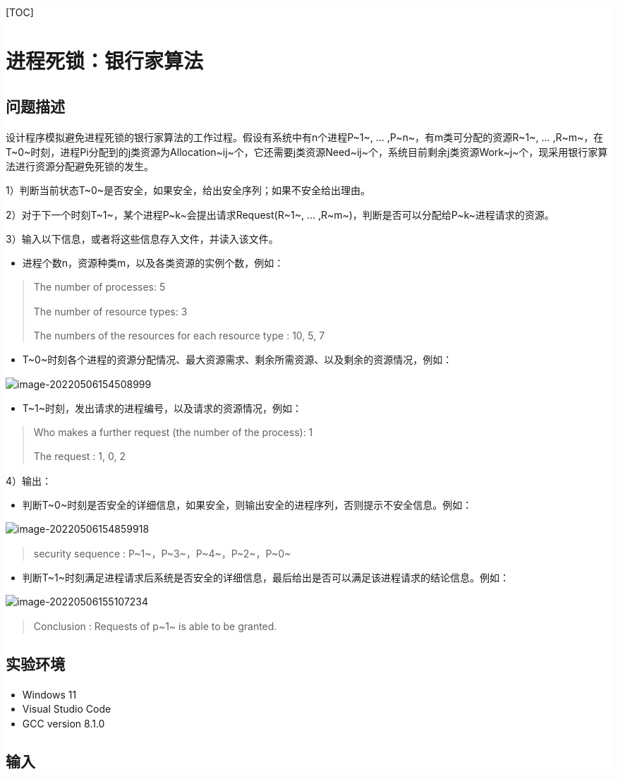

[TOC]

# 进程死锁：银行家算法

## 问题描述

​        设计程序模拟避免进程死锁的银行家算法的工作过程。假设有系统中有n个进程P~1~, … ,P~n~，有m类可分配的资源R~1~, … ,R~m~，在T~0~时刻，进程Pi分配到的j类资源为Allocation~ij~个，它还需要j类资源Need~ij~个，系统目前剩余j类资源Work~j~个，现采用银行家算法进行资源分配避免死锁的发生。

1）判断当前状态T~0~是否安全，如果安全，给出安全序列；如果不安全给出理由。

2）对于下一个时刻T~1~，某个进程P~k~会提出请求Request(R~1~, … ,R~m~)，判断是否可以分配给P~k~进程请求的资源。

3）输入以下信息，或者将这些信息存入文件，并读入该文件。

- 进程个数n，资源种类m，以及各类资源的实例个数，例如：

> The number of processes: 5
>
> The number of resource types: 3
>
> The numbers of the resources for each resource type : 10, 5, 7

- T~0~时刻各个进程的资源分配情况、最大资源需求、剩余所需资源、以及剩余的资源情况，例如：

![image-20220506154508999](https://s2.loli.net/2022/05/06/7phYaRNWtZerPx8.png)

- T~1~时刻，发出请求的进程编号，以及请求的资源情况，例如：

> Who makes a further request (the number of the process): 1
>
> The request : 1, 0, 2

4）输出：

- 判断T~0~时刻是否安全的详细信息，如果安全，则输出安全的进程序列，否则提示不安全信息。例如：

![image-20220506154859918](https://s2.loli.net/2022/05/06/r35kuj6RfgEZP7p.png)

> security sequence : P~1~，P~3~，P~4~，P~2~，P~0~

- 判断T~1~时刻满足进程请求后系统是否安全的详细信息，最后给出是否可以满足该进程请求的结论信息。例如：

![image-20220506155107234](https://s2.loli.net/2022/05/06/bdQqkrTMmcfo849.png)

> Conclusion : Requests of p~1~ is able to be granted.

## 实验环境

- Windows 11
- Visual Studio Code
- GCC version 8.1.0

## 输入
